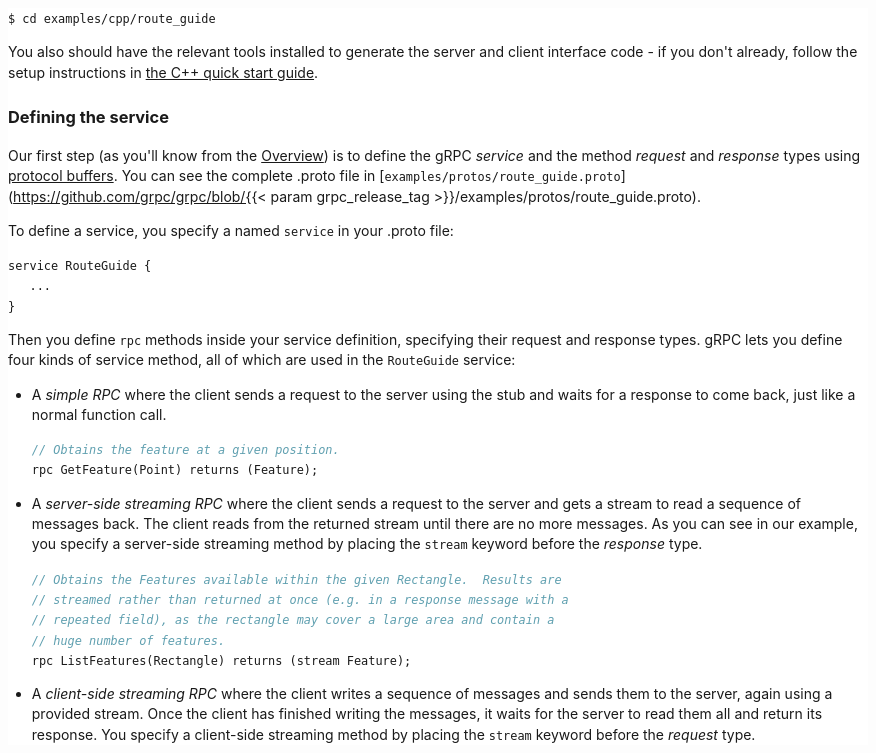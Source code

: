 ```sh
$ cd examples/cpp/route_guide
```

You also should have the relevant tools installed to generate the server and
client interface code - if you don't already, follow the setup instructions in
[the C++ quick start guide](/docs/quickstart/cpp).


### Defining the service

Our first step (as you'll know from the [Overview](/docs/)) is to
define the gRPC *service* and the method *request* and *response* types using
[protocol buffers](https://developers.google.com/protocol-buffers/docs/overview).
You can see the complete .proto file in
[`examples/protos/route_guide.proto`](https://github.com/grpc/grpc/blob/{{< param grpc_release_tag >}}/examples/protos/route_guide.proto).

To define a service, you specify a named `service` in your .proto file:

```protobuf
service RouteGuide {
   ...
}
```

Then you define `rpc` methods inside your service definition, specifying their
request and response types. gRPC lets you define four kinds of service method,
all of which are used in the `RouteGuide` service:

- A *simple RPC* where the client sends a request to the server using the stub
  and waits for a response to come back, just like a normal function call.

  ```protobuf
  // Obtains the feature at a given position.
  rpc GetFeature(Point) returns (Feature);
  ```

- A *server-side streaming RPC* where the client sends a request to the server
  and gets a stream to read a sequence of messages back. The client reads from
  the returned stream until there are no more messages. As you can see in our
  example, you specify a server-side streaming method by placing the `stream`
  keyword before the *response* type.

  ```protobuf
  // Obtains the Features available within the given Rectangle.  Results are
  // streamed rather than returned at once (e.g. in a response message with a
  // repeated field), as the rectangle may cover a large area and contain a
  // huge number of features.
  rpc ListFeatures(Rectangle) returns (stream Feature);
  ```

- A *client-side streaming RPC* where the client writes a sequence of messages
  and sends them to the server, again using a provided stream. Once the client
  has finished writing the messages, it waits for the server to read them all
  and return its response. You specify a client-side streaming method by placing
  the `stream` keyword before the *request* type.
